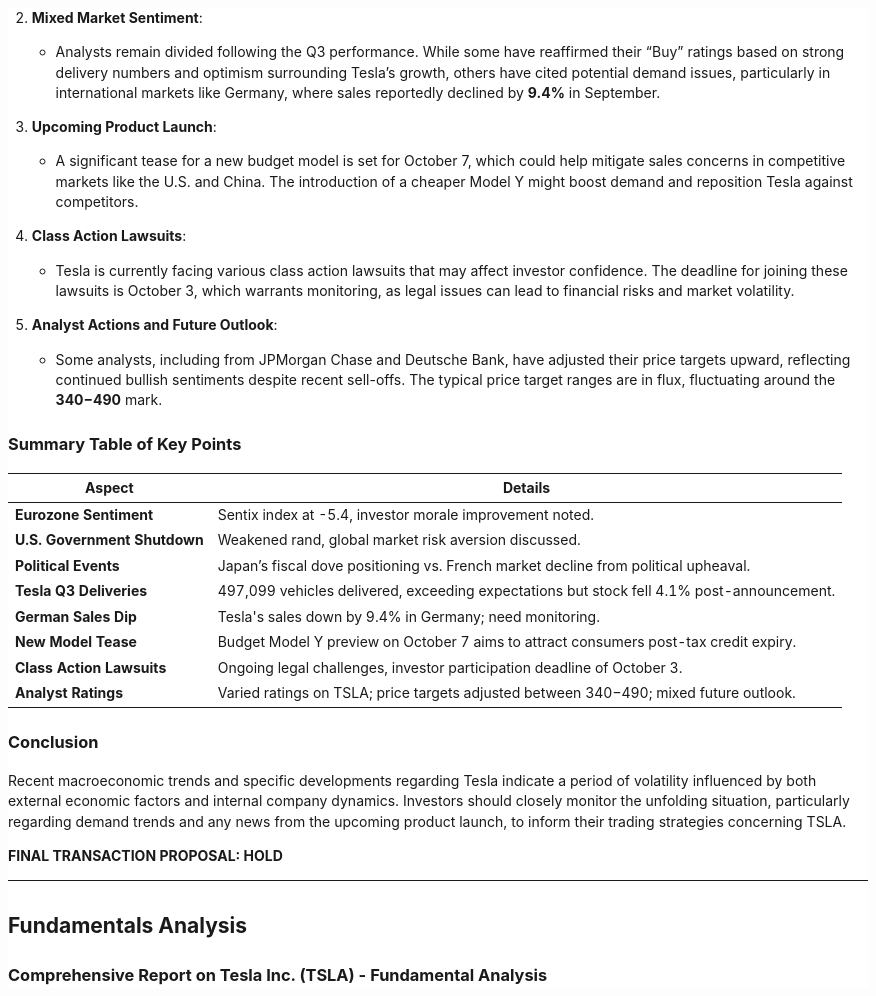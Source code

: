 2. **Mixed Market Sentiment**:
   - Analysts remain divided following the Q3 performance. While some have reaffirmed their “Buy” ratings based on strong delivery numbers and optimism surrounding Tesla’s growth, others have cited potential demand issues, particularly in international markets like Germany, where sales reportedly declined by **9.4%** in September.

3. **Upcoming Product Launch**:
   - A significant tease for a new budget model is set for October 7, which could help mitigate sales concerns in competitive markets like the U.S. and China. The introduction of a cheaper Model Y might boost demand and reposition Tesla against competitors.

4. **Class Action Lawsuits**:
   - Tesla is currently facing various class action lawsuits that may affect investor confidence. The deadline for joining these lawsuits is October 3, which warrants monitoring, as legal issues can lead to financial risks and market volatility.

5. **Analyst Actions and Future Outlook**:
   - Some analysts, including from JPMorgan Chase and Deutsche Bank, have adjusted their price targets upward, reflecting continued bullish sentiments despite recent sell-offs. The typical price target ranges are in flux, fluctuating around the **$340-$490** mark.

### Summary Table of Key Points

| Aspect                     | Details                                                                                  |
|----------------------------|------------------------------------------------------------------------------------------|
| **Eurozone Sentiment**     | Sentix index at -5.4, investor morale improvement noted.                             |
| **U.S. Government Shutdown**| Weakened rand, global market risk aversion discussed.                                   |
| **Political Events**       | Japan’s fiscal dove positioning vs. French market decline from political upheaval.      |
| **Tesla Q3 Deliveries**    | 497,099 vehicles delivered, exceeding expectations but stock fell 4.1% post-announcement. |
| **German Sales Dip**       | Tesla's sales down by 9.4% in Germany; need monitoring.                                 |
| **New Model Tease**        | Budget Model Y preview on October 7 aims to attract consumers post-tax credit expiry.   |
| **Class Action Lawsuits**  | Ongoing legal challenges, investor participation deadline of October 3.                  |
| **Analyst Ratings**        | Varied ratings on TSLA; price targets adjusted between $340-$490; mixed future outlook. |

### Conclusion
Recent macroeconomic trends and specific developments regarding Tesla indicate a period of volatility influenced by both external economic factors and internal company dynamics. Investors should closely monitor the unfolding situation, particularly regarding demand trends and any news from the upcoming product launch, to inform their trading strategies concerning TSLA.

**FINAL TRANSACTION PROPOSAL: HOLD**

---

## Fundamentals Analysis

### Comprehensive Report on Tesla Inc. (TSLA) - Fundamental Analysis

